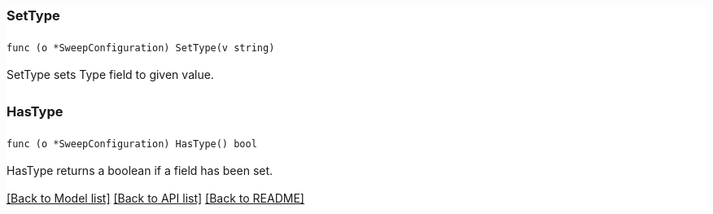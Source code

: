### SetType

`func (o *SweepConfiguration) SetType(v string)`

SetType sets Type field to given value.

### HasType

`func (o *SweepConfiguration) HasType() bool`

HasType returns a boolean if a field has been set.


[[Back to Model list]](../README.md#documentation-for-models) [[Back to API list]](../README.md#documentation-for-api-endpoints) [[Back to README]](../README.md)



